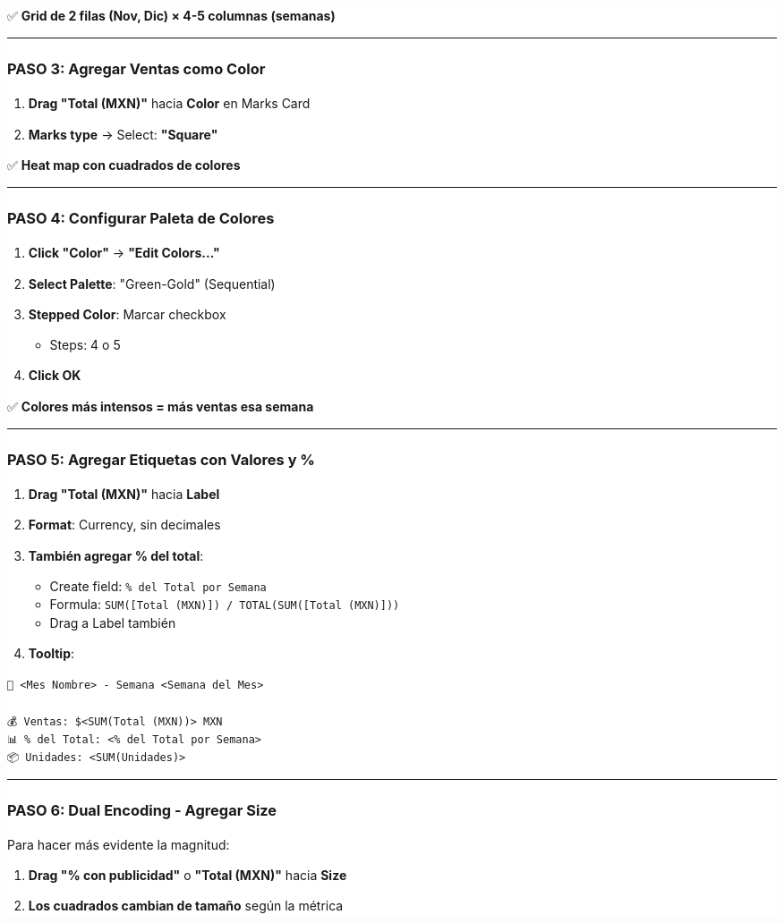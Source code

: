 ✅ **Grid de 2 filas (Nov, Dic) × 4-5 columnas (semanas)**

---

### **PASO 3: Agregar Ventas como Color**

1. **Drag "Total (MXN)"** hacia **Color** en Marks Card

2. **Marks type** → Select: **"Square"**

✅ **Heat map con cuadrados de colores**

---

### **PASO 4: Configurar Paleta de Colores**

1. **Click "Color"** → **"Edit Colors..."**

2. **Select Palette**: "Green-Gold" (Sequential)

3. **Stepped Color**: Marcar checkbox
   - Steps: 4 o 5

4. **Click OK**

✅ **Colores más intensos = más ventas esa semana**

---

### **PASO 5: Agregar Etiquetas con Valores y %**

1. **Drag "Total (MXN)"** hacia **Label**

2. **Format**: Currency, sin decimales

3. **También agregar % del total**:
   - Create field: `% del Total por Semana`
   - Formula: `SUM([Total (MXN)]) / TOTAL(SUM([Total (MXN)]))`
   - Drag a Label también

4. **Tooltip**:
```
📅 <Mes Nombre> - Semana <Semana del Mes>

💰 Ventas: $<SUM(Total (MXN))> MXN
📊 % del Total: <% del Total por Semana>
📦 Unidades: <SUM(Unidades)>
```

---

### **PASO 6: Dual Encoding - Agregar Size**

Para hacer más evidente la magnitud:

1. **Drag "% con publicidad"** o **"Total (MXN)"** hacia **Size**

2. **Los cuadrados cambian de tamaño** según la métrica
